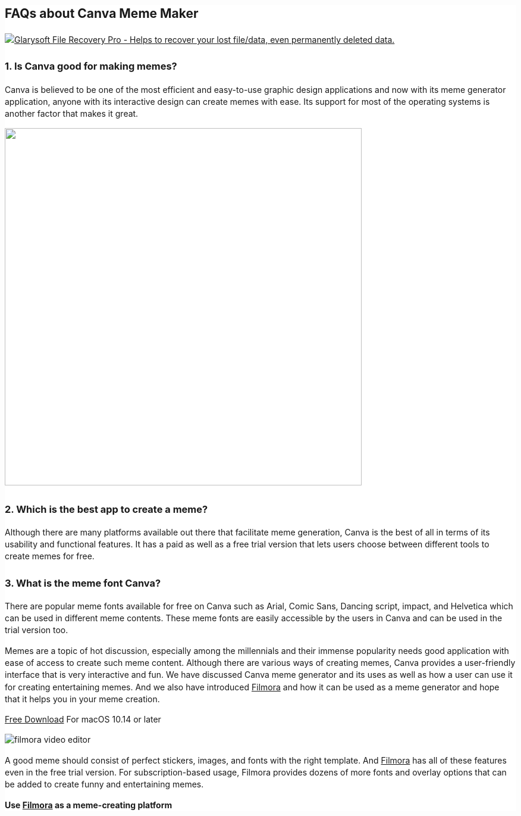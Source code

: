 ## FAQs about Canva Meme Maker


<a href="https://order.glarysoft.com/order/checkout.php?PRODS=35408920&QTY=1&AFFILIATE=108875&CART=1"><img src="https://secure.avangate.com/images/merchant/6734fa703f6633ab896eecbdfad8953a/products/FR-200-1.png" border="0">Glarysoft File Recovery Pro - Helps to recover your lost file/data, even permanently deleted data. </a>

### 1\. Is Canva good for making memes?

Canva is believed to be one of the most efficient and easy-to-use graphic design applications and now with its meme generator application, anyone with its interactive design can create memes with ease. Its support for most of the operating systems is another factor that makes it great.


<a href="https://uperfect.sjv.io/c/5597632/1246754/15155" target="_top" id="1246754"><img src="//a.impactradius-go.com/display-ad/15155-1246754" border="0" alt="" width="600" height="600"/></a><img height="0" width="0" src="https://imp.pxf.io/i/5597632/1246754/15155" style="position:absolute;visibility:hidden;" border="0" />

### 2\. Which is the best app to create a meme?

Although there are many platforms available out there that facilitate meme generation, Canva is the best of all in terms of its usability and functional features. It has a paid as well as a free trial version that lets users choose between different tools to create memes for free.


<a href="https://secure.2checkout.com/order/checkout.php?PRODS=2337838&QTY=1&AFFILIATE=108875&CART=1"><iframe width="640" height="390" src="https://www.youtube.com/embed/rzZwphIv4RM" title="APFill - Ink and Toner Coverage Calculator" frameborder="0" allow="accelerometer; autoplay; clipboard-write; encrypted-media; gyroscope; picture-in-picture; web-share" referrerpolicy="strict-origin-when-cross-origin" allowfullscreen></iframe></a>

### 3\. What is the meme font Canva?

There are popular meme fonts available for free on Canva such as Arial, Comic Sans, Dancing script, impact, and Helvetica which can be used in different meme contents. These meme fonts are easily accessible by the users in Canva and can be used in the trial version too.

Memes are a topic of hot discussion, especially among the millennials and their immense popularity needs good application with ease of access to create such meme content. Although there are various ways of creating memes, Canva provides a user-friendly interface that is very interactive and fun. We have discussed Canva meme generator and its uses as well as how a user can use it for creating entertaining memes. And we also have introduced [Filmora](https://tools.techidaily.com/wondershare/filmora/download/) and how it can be used as a meme generator and hope that it helps you in your meme creation.

[Free Download](https://tools.techidaily.com/wondershare/filmora/download/) For macOS 10.14 or later

![filmora video editor](https://images.wondershare.com/filmora/guide/add-titles-win-2.png)

A good meme should consist of perfect stickers, images, and fonts with the right template. And [Filmora](https://tools.techidaily.com/wondershare/filmora/download/) has all of these features even in the free trial version. For subscription-based usage, Filmora provides dozens of more fonts and overlay options that can be added to create funny and entertaining memes.

**Use [Filmora](https://tools.techidaily.com/wondershare/filmora/download/) as a meme-creating platform**
